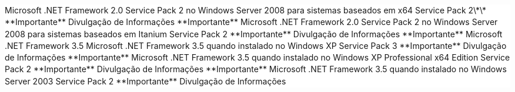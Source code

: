 </tr>
<tr class="alternateRow">
<td style="border:1px solid black;">
Microsoft .NET Framework 2.0 Service Pack 2 no Windows Server 2008 para sistemas baseados em x64 Service Pack 2\*\*
</td>
<td style="border:1px solid black;">
**Importante**  
Divulgação de Informações
</td>
<td style="border:1px solid black;">
**Importante**
</td>
</tr>
<tr>
<td style="border:1px solid black;">
Microsoft .NET Framework 2.0 Service Pack 2 no Windows Server 2008 para sistemas baseados em Itanium Service Pack 2
</td>
<td style="border:1px solid black;">
**Importante**  
Divulgação de Informações
</td>
<td style="border:1px solid black;">
**Importante**
</td>
</tr>
<tr>
<th colspan="3">
Microsoft .NET Framework 3.5
</th>
</tr>
<tr class="alternateRow">
<td style="border:1px solid black;">
Microsoft .NET Framework 3.5 quando instalado no Windows XP Service Pack 3
</td>
<td style="border:1px solid black;">
**Importante**  
Divulgação de Informações
</td>
<td style="border:1px solid black;">
**Importante**
</td>
</tr>
<tr>
<td style="border:1px solid black;">
Microsoft .NET Framework 3.5 quando instalado no Windows XP Professional x64 Edition Service Pack 2
</td>
<td style="border:1px solid black;">
**Importante**  
Divulgação de Informações
</td>
<td style="border:1px solid black;">
**Importante**
</td>
</tr>
<tr class="alternateRow">
<td style="border:1px solid black;">
Microsoft .NET Framework 3.5 quando instalado no Windows Server 2003 Service Pack 2
</td>
<td style="border:1px solid black;">
**Importante**  
Divulgação de Informações
</td>